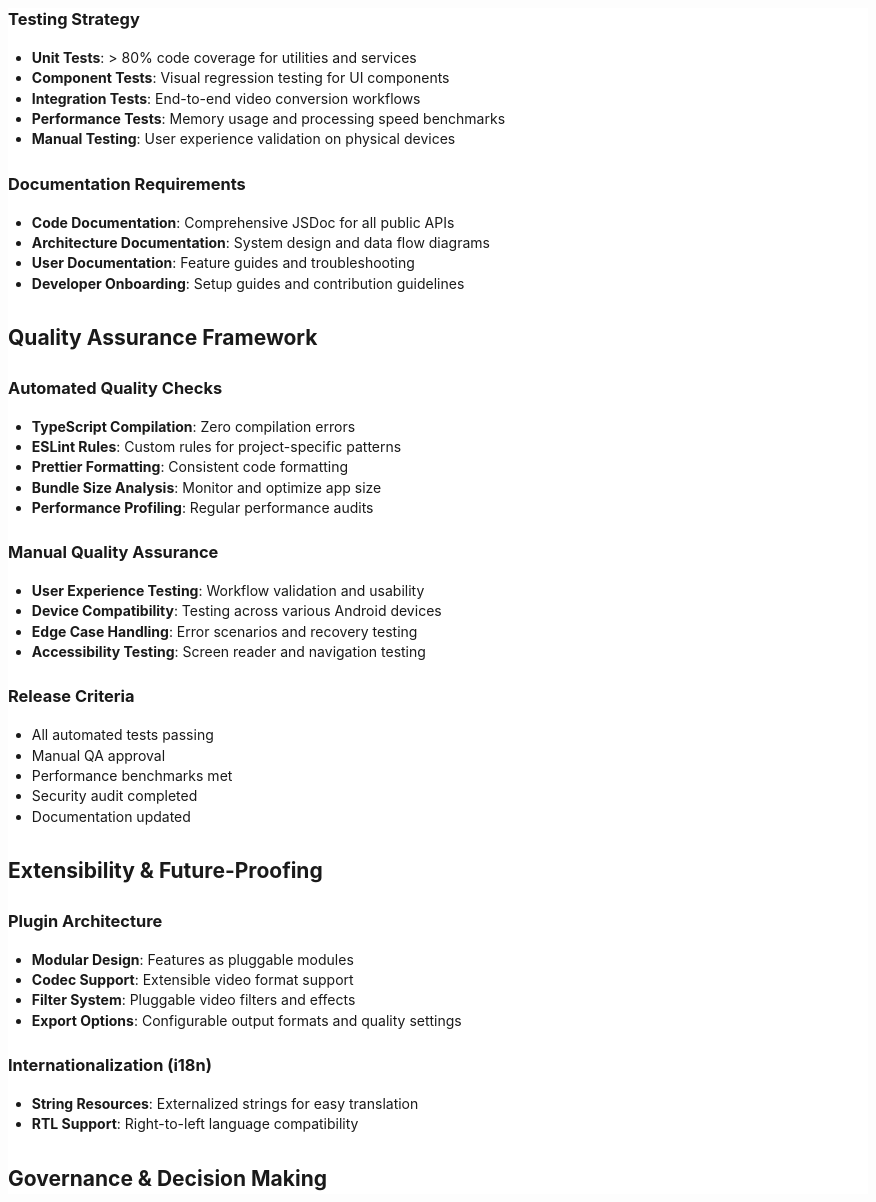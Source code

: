 ### Testing Strategy
- **Unit Tests**: > 80% code coverage for utilities and services
- **Component Tests**: Visual regression testing for UI components
- **Integration Tests**: End-to-end video conversion workflows
- **Performance Tests**: Memory usage and processing speed benchmarks
- **Manual Testing**: User experience validation on physical devices

### Documentation Requirements
- **Code Documentation**: Comprehensive JSDoc for all public APIs
- **Architecture Documentation**: System design and data flow diagrams
- **User Documentation**: Feature guides and troubleshooting
- **Developer Onboarding**: Setup guides and contribution guidelines

## Quality Assurance Framework

### Automated Quality Checks
- **TypeScript Compilation**: Zero compilation errors
- **ESLint Rules**: Custom rules for project-specific patterns
- **Prettier Formatting**: Consistent code formatting
- **Bundle Size Analysis**: Monitor and optimize app size
- **Performance Profiling**: Regular performance audits

### Manual Quality Assurance
- **User Experience Testing**: Workflow validation and usability
- **Device Compatibility**: Testing across various Android devices
- **Edge Case Handling**: Error scenarios and recovery testing
- **Accessibility Testing**: Screen reader and navigation testing

### Release Criteria
- All automated tests passing
- Manual QA approval
- Performance benchmarks met
- Security audit completed
- Documentation updated

## Extensibility & Future-Proofing

### Plugin Architecture
- **Modular Design**: Features as pluggable modules
- **Codec Support**: Extensible video format support
- **Filter System**: Pluggable video filters and effects
- **Export Options**: Configurable output formats and quality settings

### Internationalization (i18n)
- **String Resources**: Externalized strings for easy translation
- **RTL Support**: Right-to-left language compatibility

## Governance & Decision Making

